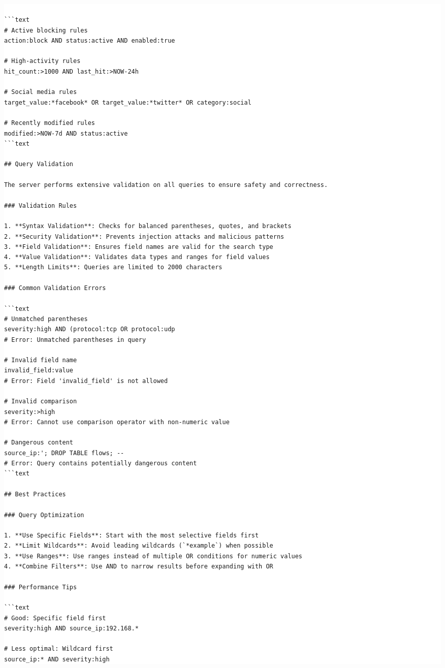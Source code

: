 ```text

```text
# Active blocking rules
action:block AND status:active AND enabled:true

# High-activity rules
hit_count:>1000 AND last_hit:>NOW-24h

# Social media rules
target_value:*facebook* OR target_value:*twitter* OR category:social

# Recently modified rules
modified:>NOW-7d AND status:active
```text

## Query Validation

The server performs extensive validation on all queries to ensure safety and correctness.

### Validation Rules

1. **Syntax Validation**: Checks for balanced parentheses, quotes, and brackets
2. **Security Validation**: Prevents injection attacks and malicious patterns
3. **Field Validation**: Ensures field names are valid for the search type
4. **Value Validation**: Validates data types and ranges for field values
5. **Length Limits**: Queries are limited to 2000 characters

### Common Validation Errors

```text
# Unmatched parentheses
severity:high AND (protocol:tcp OR protocol:udp
# Error: Unmatched parentheses in query

# Invalid field name
invalid_field:value
# Error: Field 'invalid_field' is not allowed

# Invalid comparison
severity:>high
# Error: Cannot use comparison operator with non-numeric value

# Dangerous content
source_ip:'; DROP TABLE flows; --
# Error: Query contains potentially dangerous content
```text

## Best Practices

### Query Optimization

1. **Use Specific Fields**: Start with the most selective fields first
2. **Limit Wildcards**: Avoid leading wildcards (`*example`) when possible
3. **Use Ranges**: Use ranges instead of multiple OR conditions for numeric values
4. **Combine Filters**: Use AND to narrow results before expanding with OR

### Performance Tips

```text
# Good: Specific field first
severity:high AND source_ip:192.168.*

# Less optimal: Wildcard first
source_ip:* AND severity:high
```